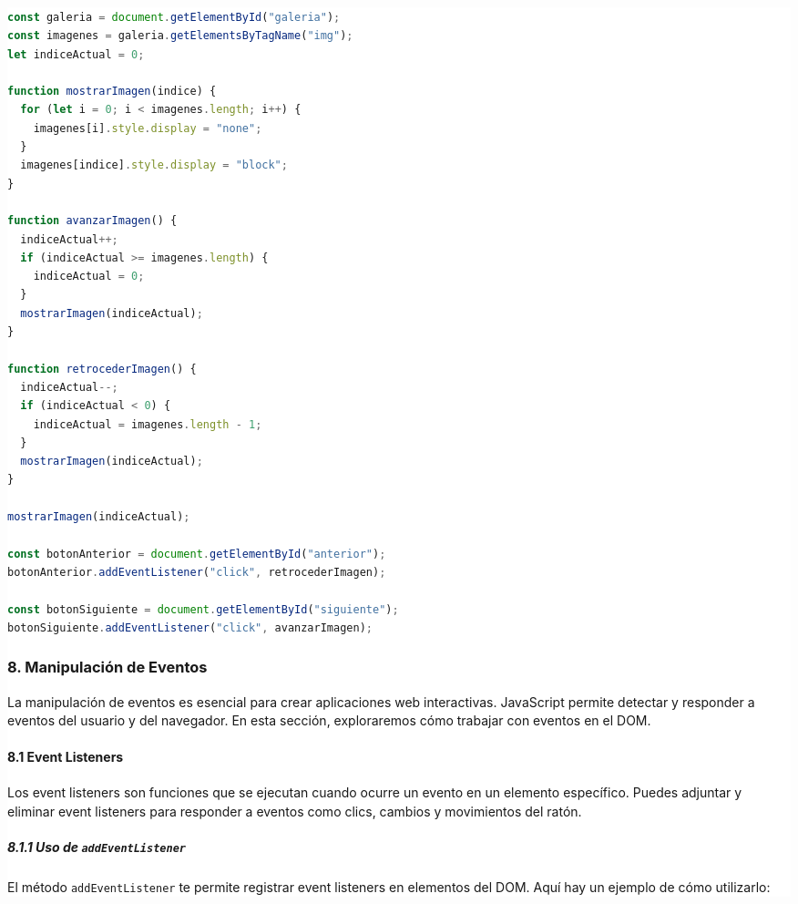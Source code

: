 ```javascript
const galeria = document.getElementById("galeria");
const imagenes = galeria.getElementsByTagName("img");
let indiceActual = 0;

function mostrarImagen(indice) {
  for (let i = 0; i < imagenes.length; i++) {
    imagenes[i].style.display = "none";
  }
  imagenes[indice].style.display = "block";
}

function avanzarImagen() {
  indiceActual++;
  if (indiceActual >= imagenes.length) {
    indiceActual = 0;
  }
  mostrarImagen(indiceActual);
}

function retrocederImagen() {
  indiceActual--;
  if (indiceActual < 0) {
    indiceActual = imagenes.length - 1;
  }
  mostrarImagen(indiceActual);
}

mostrarImagen(indiceActual);

const botonAnterior = document.getElementById("anterior");
botonAnterior.addEventListener("click", retrocederImagen);

const botonSiguiente = document.getElementById("siguiente");
botonSiguiente.addEventListener("click", avanzarImagen);
```

### 8. Manipulación de Eventos

La manipulación de eventos es esencial para crear aplicaciones web interactivas. JavaScript permite detectar y responder a eventos del usuario y del navegador. En esta sección, exploraremos cómo trabajar con eventos en el DOM.

#### 8.1 Event Listeners

Los event listeners son funciones que se ejecutan cuando ocurre un evento en un elemento específico. Puedes adjuntar y eliminar event listeners para responder a eventos como clics, cambios y movimientos del ratón.

##### 8.1.1 Uso de `addEventListener`

El método `addEventListener` te permite registrar event listeners en elementos del DOM. Aquí hay un ejemplo de cómo utilizarlo:
